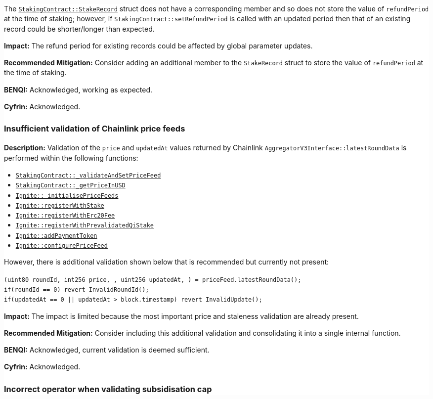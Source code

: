 The [`StakingContract::StakeRecord`](https://code.zeeve.net/zeeve-endeavors/benqi_smartcontract/-/blob/b63336201f50f9a67451bf5c7b32ddcc4a847ce2/contracts/staking.sol#L69-77) struct does not have a corresponding member and so does not store the value of `refundPeriod` at the time of staking; however, if [`StakingContract::setRefundPeriod`](https://code.zeeve.net/zeeve-endeavors/benqi_smartcontract/-/blob/b63336201f50f9a67451bf5c7b32ddcc4a847ce2/contracts/staking.sol#L675-689) is called with an updated period then that of an existing record could be shorter/longer than expected.

**Impact:** The refund period for existing records could be affected by global parameter updates.

**Recommended Mitigation:** Consider adding an additional member to the `StakeRecord` struct to store the value of `refundPeriod` at the time of staking.

**BENQI:** Acknowledged, working as expected.

**Cyfrin:** Acknowledged.


### Insufficient validation of Chainlink price feeds

**Description:** Validation of the `price` and `updatedAt` values returned by Chainlink `AggregatorV3Interface::latestRoundData` is performed within the following functions:
- [`StakingContract::_validateAndSetPriceFeed`](https://code.zeeve.net/zeeve-endeavors/benqi_smartcontract/-/blob/b63336201f50f9a67451bf5c7b32ddcc4a847ce2/contracts/staking.sol#L923-925)
- [`StakingContract::_getPriceInUSD`](https://code.zeeve.net/zeeve-endeavors/benqi_smartcontract/-/blob/b63336201f50f9a67451bf5c7b32ddcc4a847ce2/contracts/staking.sol#L937-943)
- [`Ignite::_initialisePriceFeeds`](https://github.com/Benqi-fi/ignite-contracts/blob/bbca0ddb399225f378c1d774fb70a7486e655eea/src/Ignite.sol#L187-L189)
- [`Ignite::registerWithStake`](https://github.com/Benqi-fi/ignite-contracts/blob/bbca0ddb399225f378c1d774fb70a7486e655eea/src/Ignite.sol#L218-L223)
- [`Ignite::registerWithErc20Fee`](https://github.com/Benqi-fi/ignite-contracts/blob/bbca0ddb399225f378c1d774fb70a7486e655eea/src/Ignite.sol#L291-L296)
- [`Ignite::registerWithPrevalidatedQiStake`](https://github.com/Benqi-fi/ignite-contracts/blob/bbca0ddb399225f378c1d774fb70a7486e655eea/src/Ignite.sol#L373-L378)
- [`Ignite::addPaymentToken`](https://github.com/Benqi-fi/ignite-contracts/blob/bbca0ddb399225f378c1d774fb70a7486e655eea/src/Ignite.sol#L806-L808)
- [`Ignite::configurePriceFeed`](https://github.com/Benqi-fi/ignite-contracts/blob/bbca0ddb399225f378c1d774fb70a7486e655eea/src/Ignite.sol#L856-L858)

However, there is additional validation shown below that is recommended but currently not present:

```solidity
(uint80 roundId, int256 price, , uint256 updatedAt, ) = priceFeed.latestRoundData();
if(roundId == 0) revert InvalidRoundId();
if(updatedAt == 0 || updatedAt > block.timestamp) revert InvalidUpdate();
```

**Impact:** The impact is limited because the most important price and staleness validation are already present.

**Recommended Mitigation:** Consider including this additional validation and consolidating it into a single internal function.

**BENQI:** Acknowledged, current validation is deemed sufficient.

**Cyfrin:** Acknowledged.


### Incorrect operator when validating subsidisation cap
